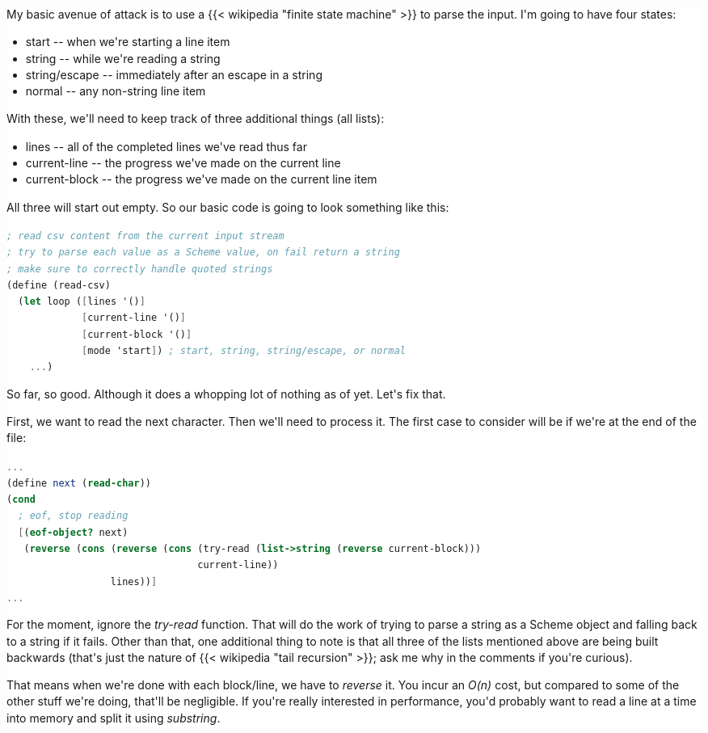 My basic avenue of attack is to use a {{< wikipedia "finite state machine" >}} to parse the input. I'm going to have four states:


* start -- when we're starting a line item
* string -- while we're reading a string
* string/escape -- immediately after an escape in a string
* normal -- any non-string line item


With these, we'll need to keep track of three additional things (all lists):


* lines -- all of the completed lines we've read thus far
* current-line -- the progress we've made on the current line
* current-block -- the progress we've made on the current line item


All three will start out empty. So our basic code is going to look something like this:

```scheme
; read csv content from the current input stream
; try to parse each value as a Scheme value, on fail return a string
; make sure to correctly handle quoted strings
(define (read-csv)
  (let loop ([lines '()]
             [current-line '()]
             [current-block '()]
             [mode 'start]) ; start, string, string/escape, or normal
    ...)
```

So far, so good. Although it does a whopping lot of nothing as of yet. Let's fix that.

First, we want to read the next character. Then we'll need to process it. The first case to consider will be if we're at the end of the file:

```scheme
...
(define next (read-char))
(cond
  ; eof, stop reading
  [(eof-object? next)
   (reverse (cons (reverse (cons (try-read (list->string (reverse current-block)))
                                 current-line))
                  lines))]
...
```

For the moment, ignore the *try-read* function. That will do the work of trying to parse a string as a Scheme object and falling back to a string if it fails. Other than that, one additional thing to note is that all three of the lists mentioned above are being built backwards (that's just the nature of {{< wikipedia "tail recursion" >}}; ask me why in the comments if you're curious).

That means when we're done with each block/line, we have to *reverse* it. You incur an *O(n)* cost, but compared to some of the other stuff we're doing, that'll be negligible. If you're really interested in performance, you'd probably want to read a line at a time into memory and split it using *substring*.
